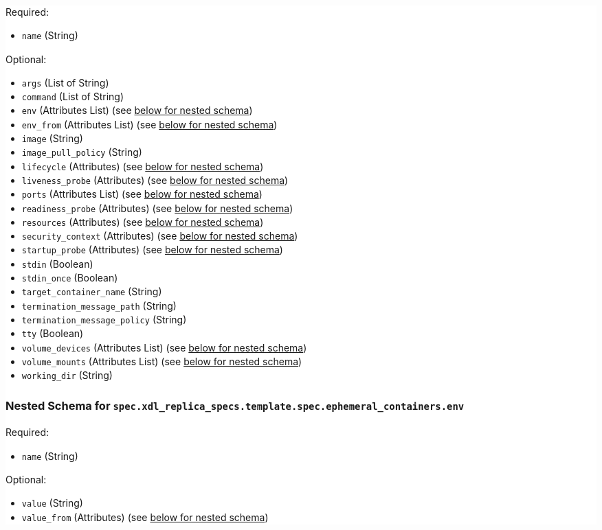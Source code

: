 Required:

- `name` (String)

Optional:

- `args` (List of String)
- `command` (List of String)
- `env` (Attributes List) (see [below for nested schema](#nestedatt--spec--xdl_replica_specs--template--spec--ephemeral_containers--env))
- `env_from` (Attributes List) (see [below for nested schema](#nestedatt--spec--xdl_replica_specs--template--spec--ephemeral_containers--env_from))
- `image` (String)
- `image_pull_policy` (String)
- `lifecycle` (Attributes) (see [below for nested schema](#nestedatt--spec--xdl_replica_specs--template--spec--ephemeral_containers--lifecycle))
- `liveness_probe` (Attributes) (see [below for nested schema](#nestedatt--spec--xdl_replica_specs--template--spec--ephemeral_containers--liveness_probe))
- `ports` (Attributes List) (see [below for nested schema](#nestedatt--spec--xdl_replica_specs--template--spec--ephemeral_containers--ports))
- `readiness_probe` (Attributes) (see [below for nested schema](#nestedatt--spec--xdl_replica_specs--template--spec--ephemeral_containers--readiness_probe))
- `resources` (Attributes) (see [below for nested schema](#nestedatt--spec--xdl_replica_specs--template--spec--ephemeral_containers--resources))
- `security_context` (Attributes) (see [below for nested schema](#nestedatt--spec--xdl_replica_specs--template--spec--ephemeral_containers--security_context))
- `startup_probe` (Attributes) (see [below for nested schema](#nestedatt--spec--xdl_replica_specs--template--spec--ephemeral_containers--startup_probe))
- `stdin` (Boolean)
- `stdin_once` (Boolean)
- `target_container_name` (String)
- `termination_message_path` (String)
- `termination_message_policy` (String)
- `tty` (Boolean)
- `volume_devices` (Attributes List) (see [below for nested schema](#nestedatt--spec--xdl_replica_specs--template--spec--ephemeral_containers--volume_devices))
- `volume_mounts` (Attributes List) (see [below for nested schema](#nestedatt--spec--xdl_replica_specs--template--spec--ephemeral_containers--volume_mounts))
- `working_dir` (String)

<a id="nestedatt--spec--xdl_replica_specs--template--spec--ephemeral_containers--env"></a>
### Nested Schema for `spec.xdl_replica_specs.template.spec.ephemeral_containers.env`

Required:

- `name` (String)

Optional:

- `value` (String)
- `value_from` (Attributes) (see [below for nested schema](#nestedatt--spec--xdl_replica_specs--template--spec--ephemeral_containers--working_dir--value_from))

